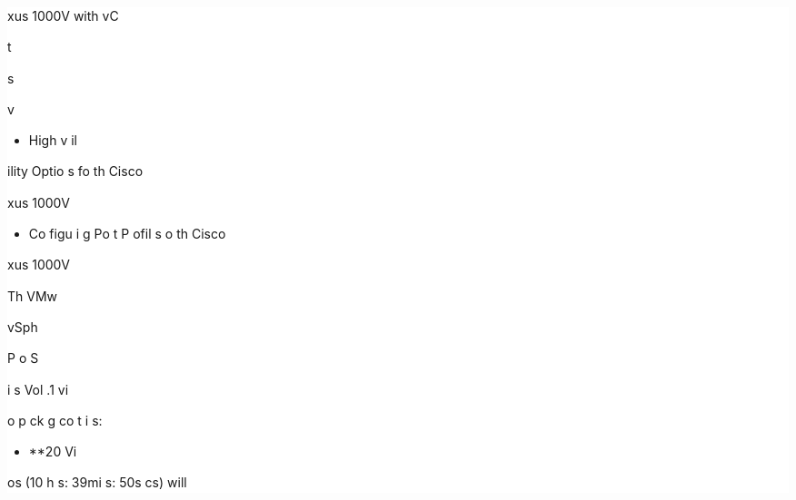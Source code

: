 xus 1000V with vC

t

 s

v


- High 
v
il

ility Optio
s fo
 th
 Cisco 

xus 1000V
- Co
figu
i
g Po
t P
ofil
s o
 th
 Cisco 

xus 1000V

Th
 VMw


 vSph


 P
o S

i
s Vol .1 vi

o p
ck
g
 co
t
i
s:

- **20 Vi

os (10 h
s: 39mi
s: 50s
cs) will 
